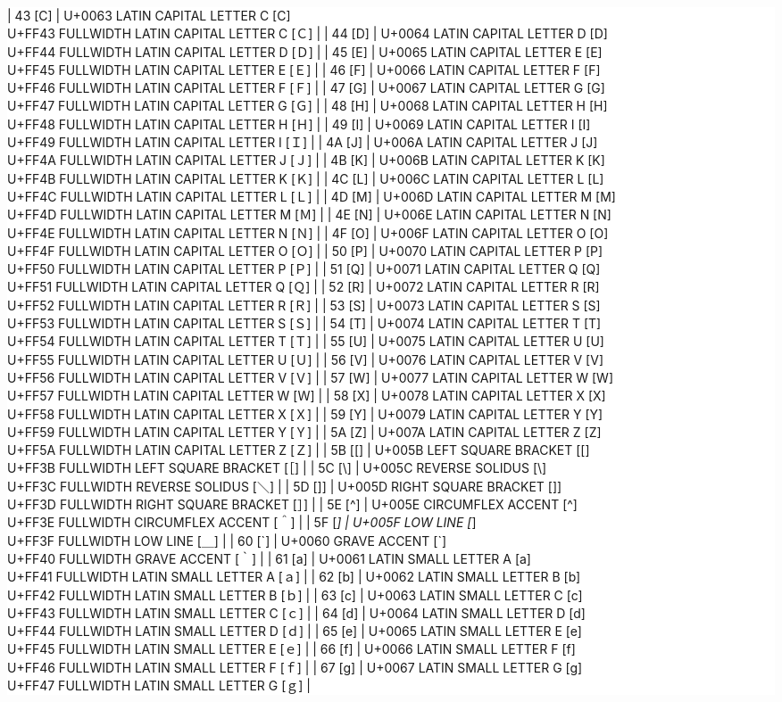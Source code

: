 | 43 [C] | U+0063 LATIN CAPITAL LETTER C [C]<br/>U+FF43 FULLWIDTH LATIN CAPITAL LETTER C [Ｃ] |
| 44 [D] | U+0064 LATIN CAPITAL LETTER D [D]<br/>U+FF44 FULLWIDTH LATIN CAPITAL LETTER D [Ｄ] |
| 45 [E] | U+0065 LATIN CAPITAL LETTER E [E]<br/>U+FF45 FULLWIDTH LATIN CAPITAL LETTER E [Ｅ] |
| 46 [F] | U+0066 LATIN CAPITAL LETTER F [F]<br/>U+FF46 FULLWIDTH LATIN CAPITAL LETTER F [Ｆ] |
| 47 [G] | U+0067 LATIN CAPITAL LETTER G [G]<br/>U+FF47 FULLWIDTH LATIN CAPITAL LETTER G [Ｇ] |
| 48 [H] | U+0068 LATIN CAPITAL LETTER H [H]<br/>U+FF48 FULLWIDTH LATIN CAPITAL LETTER H [Ｈ] |
| 49 [I] | U+0069 LATIN CAPITAL LETTER I [I]<br/>U+FF49 FULLWIDTH LATIN CAPITAL LETTER I [Ｉ] |
| 4A [J] | U+006A LATIN CAPITAL LETTER J [J]<br/>U+FF4A FULLWIDTH LATIN CAPITAL LETTER J [Ｊ] |
| 4B [K] | U+006B LATIN CAPITAL LETTER K [K]<br/>U+FF4B FULLWIDTH LATIN CAPITAL LETTER K [Ｋ] |
| 4C [L] | U+006C LATIN CAPITAL LETTER L [L]<br/>U+FF4C FULLWIDTH LATIN CAPITAL LETTER L [Ｌ] |
| 4D [M] | U+006D LATIN CAPITAL LETTER M [M]<br/>U+FF4D FULLWIDTH LATIN CAPITAL LETTER M [Ｍ] |
| 4E [N] | U+006E LATIN CAPITAL LETTER N [N]<br/>U+FF4E FULLWIDTH LATIN CAPITAL LETTER N [Ｎ] |
| 4F [O] | U+006F LATIN CAPITAL LETTER O [O]<br/>U+FF4F FULLWIDTH LATIN CAPITAL LETTER O [Ｏ] |
| 50 [P] | U+0070 LATIN CAPITAL LETTER P [P]<br/>U+FF50 FULLWIDTH LATIN CAPITAL LETTER P [Ｐ] |
| 51 [Q] | U+0071 LATIN CAPITAL LETTER Q [Q]<br/>U+FF51 FULLWIDTH LATIN CAPITAL LETTER Q [Ｑ] |
| 52 [R] | U+0072 LATIN CAPITAL LETTER R [R]<br/>U+FF52 FULLWIDTH LATIN CAPITAL LETTER R [Ｒ] |
| 53 [S] | U+0073 LATIN CAPITAL LETTER S [S]<br/>U+FF53 FULLWIDTH LATIN CAPITAL LETTER S [Ｓ] |
| 54 [T] | U+0074 LATIN CAPITAL LETTER T [T]<br/>U+FF54 FULLWIDTH LATIN CAPITAL LETTER T [Ｔ] |
| 55 [U] | U+0075 LATIN CAPITAL LETTER U [U]<br/>U+FF55 FULLWIDTH LATIN CAPITAL LETTER U [Ｕ] |
| 56 [V] | U+0076 LATIN CAPITAL LETTER V [V]<br/>U+FF56 FULLWIDTH LATIN CAPITAL LETTER V [Ｖ] |
| 57 [W] | U+0077 LATIN CAPITAL LETTER W [W]<br/>U+FF57 FULLWIDTH LATIN CAPITAL LETTER W [Ｗ] |
| 58 [X] | U+0078 LATIN CAPITAL LETTER X [X]<br/>U+FF58 FULLWIDTH LATIN CAPITAL LETTER X [Ｘ] |
| 59 [Y] | U+0079 LATIN CAPITAL LETTER Y [Y]<br/>U+FF59 FULLWIDTH LATIN CAPITAL LETTER Y [Ｙ] |
| 5A [Z] | U+007A LATIN CAPITAL LETTER Z [Z]<br/>U+FF5A FULLWIDTH LATIN CAPITAL LETTER Z [Ｚ] |
| 5B [[] | U+005B LEFT SQUARE BRACKET [[]<br/>U+FF3B FULLWIDTH LEFT SQUARE BRACKET [［] |
| 5C [\\] | U+005C REVERSE SOLIDUS [\\]<br/>U+FF3C FULLWIDTH REVERSE SOLIDUS [＼] |
| 5D []] | U+005D RIGHT SQUARE BRACKET []]<br/>U+FF3D FULLWIDTH RIGHT SQUARE BRACKET [］] |
| 5E [^] | U+005E CIRCUMFLEX ACCENT [^]<br/>U+FF3E FULLWIDTH CIRCUMFLEX ACCENT [＾] |
| 5F [_] | U+005F LOW LINE [_]<br/>U+FF3F FULLWIDTH LOW LINE [＿] |
| 60 [\`] | U+0060 GRAVE ACCENT [\`]<br/>U+FF40 FULLWIDTH GRAVE ACCENT [｀] |
| 61 [a] | U+0061 LATIN SMALL LETTER A [a]<br/>U+FF41 FULLWIDTH LATIN SMALL LETTER A [ａ] |
| 62 [b] | U+0062 LATIN SMALL LETTER B [b]<br/>U+FF42 FULLWIDTH LATIN SMALL LETTER B [ｂ] |
| 63 [c] | U+0063 LATIN SMALL LETTER C [c]<br/>U+FF43 FULLWIDTH LATIN SMALL LETTER C [ｃ] |
| 64 [d] | U+0064 LATIN SMALL LETTER D [d]<br/>U+FF44 FULLWIDTH LATIN SMALL LETTER D [ｄ] |
| 65 [e] | U+0065 LATIN SMALL LETTER E [e]<br/>U+FF45 FULLWIDTH LATIN SMALL LETTER E [ｅ] |
| 66 [f] | U+0066 LATIN SMALL LETTER F [f]<br/>U+FF46 FULLWIDTH LATIN SMALL LETTER F [ｆ] |
| 67 [g] | U+0067 LATIN SMALL LETTER G [g]<br/>U+FF47 FULLWIDTH LATIN SMALL LETTER G [ｇ] |
